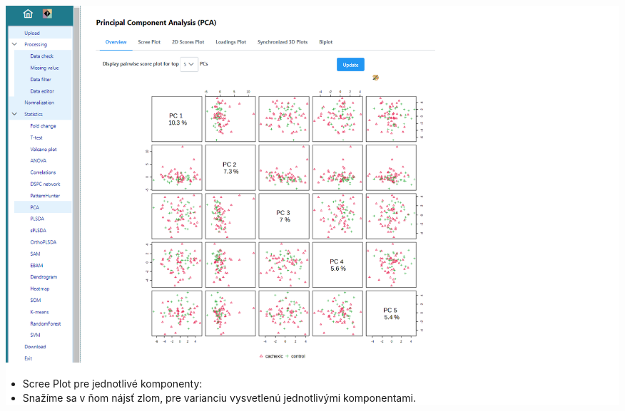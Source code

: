<img src="data/pca1.png" width="70%"/>

- Scree Plot pre jednotlivé komponenty:
- Snažíme sa v ňom nájsť zlom, pre varianciu vysvetlenú jednotlivými komponentami.
